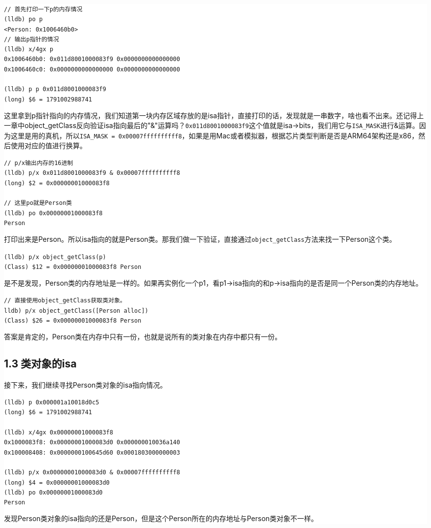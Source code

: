 ```
// 首先打印一下p的内存情况
(lldb) po p
<Person: 0x1006460b0>
// 输出p指针的情况
(lldb) x/4gx p
0x1006460b0: 0x011d8001000083f9 0x0000000000000000
0x1006460c0: 0x0000000000000000 0x0000000000000000

(lldb) p p 0x011d8001000083f9
(long) $6 = 1791002988741

```

这里拿到p指针指向的内存情况，我们知道第一块内存区域存放的是isa指针，直接打印的话，发现就是一串数字，啥也看不出来。还记得上一章中object_getClass反向验证isa指向最后的"&"运算吗？`0x011d8001000083f9`这个值就是isa->bits，我们用它与`ISA_MASK`进行&运算。因为这里是用的真机，所以`ISA_MASK = 0x00007ffffffffff8`，如果是用Mac或者模拟器，根据芯片类型判断是否是ARM64架构还是x86，然后使用对应的值进行换算。

```
// p/x输出内存的16进制
(lldb) p/x 0x011d8001000083f9 & 0x00007ffffffffff8
(long) $2 = 0x00000001000083f8

// 这里po就是Person类
(lldb) po 0x00000001000083f8
Person
```

打印出来是Person。所以isa指向的就是Person类。那我们做一下验证，直接通过`object_getClass`方法来找一下Person这个类。

```
(lldb) p/x object_getClass(p)
(Class) $12 = 0x00000001000083f8 Person
```

是不是发现，Person类的内存地址是一样的。如果再实例化一个p1，看p1->isa指向的和p->isa指向的是否是同一个Person类的内存地址。

```
// 直接使用object_getClass获取类对象。
lldb) p/x object_getClass([Person alloc])
(Class) $26 = 0x00000001000083f8 Person
```
答案是肯定的，Person类在内存中只有一份，也就是说所有的类对象在内存中都只有一份。

## 1.3 类对象的isa
接下来，我们继续寻找Person类对象的isa指向情况。

```
(lldb) p 0x000001a10018d0c5
(long) $6 = 1791002988741

(lldb) x/4gx 0x00000001000083f8
0x1000083f8: 0x00000001000083d0 0x000000010036a140
0x100008408: 0x0000000100645d60 0x0001803000000003

(lldb) p/x 0x00000001000083d0 & 0x00007ffffffffff8
(long) $4 = 0x00000001000083d0
(lldb) po 0x00000001000083d0
Person
```
发现Person类对象的isa指向的还是Person，但是这个Person所在的内存地址与Person类对象不一样。

